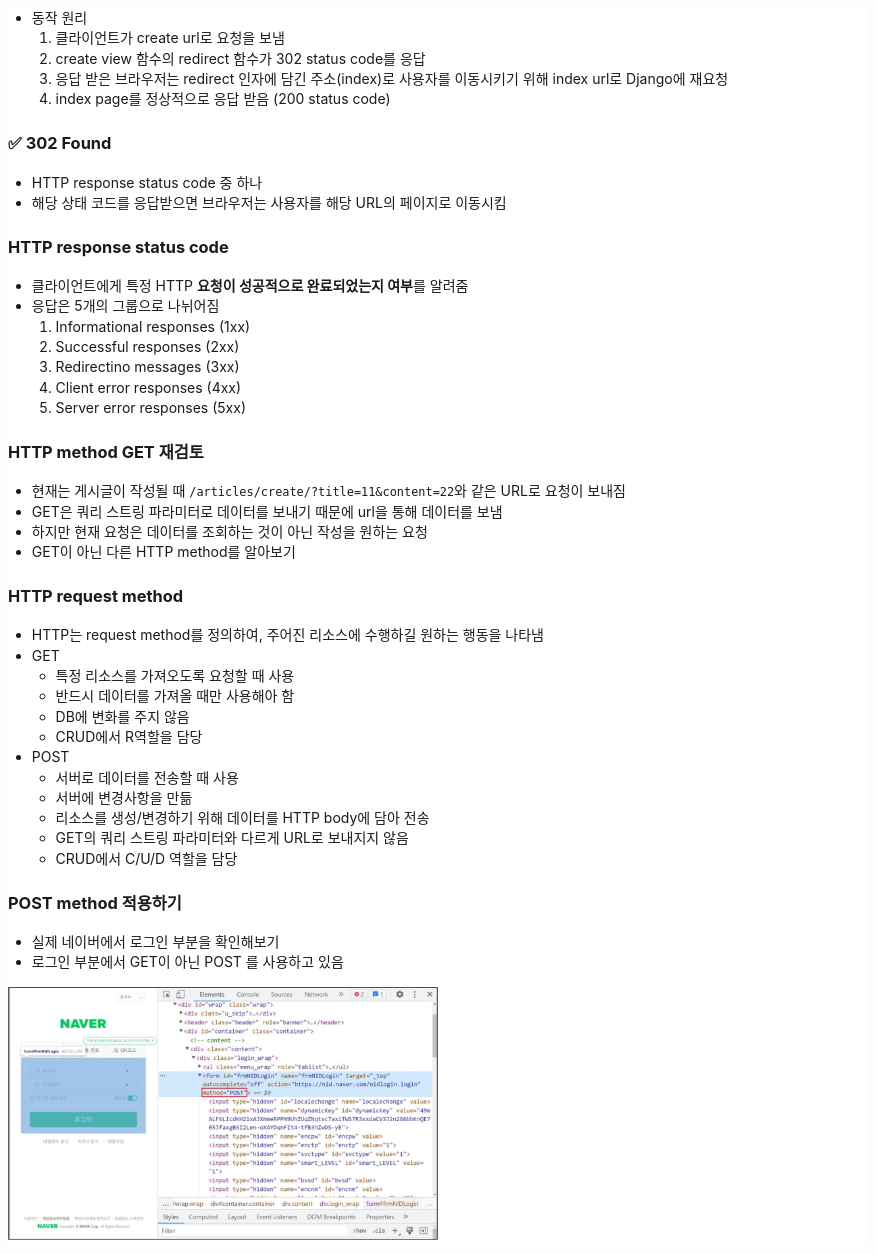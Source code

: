 - 동작 원리
    1. 클라이언트가 create url로 요청을 보냄
    2. create view 함수의 redirect 함수가 302 status code를 응답
    3. 응답 받은 브라우저는 redirect 인자에 담긴 주소(index)로 사용자를 이동시키기 위해 index url로 Django에 재요청
    4. index page를 정상적으로 응답 받음 (200 status code)

### ✅ 302 Found

- HTTP response status code 중 하나
- 해당 상태 코드를 응답받으면 브라우저는 사용자를 해당 URL의 페이지로 이동시킴

### HTTP response status code

- 클라이언트에게 특정 HTTP **요청이 성공적으로 완료되었는지 여부**를 알려줌
- 응답은 5개의 그룹으로 나뉘어짐
    1. Informational responses (1xx)
    2. Successful responses (2xx)
    3. Redirectino messages (3xx)
    4. Client error responses (4xx)
    5. Server error responses (5xx)

### HTTP method GET 재검토

- 현재는 게시글이 작성될 때 `/articles/create/?title=11&content=22`와 같은 URL로 요청이 보내짐
- GET은 쿼리 스트링 파라미터로 데이터를 보내기 때문에 url을 통해 데이터를 보냄
- 하지만 현재 요청은 데이터를 조회하는 것이 아닌 작성을 원하는 요청
- GET이 아닌 다른 HTTP method를 알아보기

### HTTP request method

- HTTP는 request method를 정의하여, 주어진 리소스에 수행하길 원하는 행동을 나타냄
- GET
    - 특정 리소스를 가져오도록 요청할 때 사용
    - 반드시 데이터를 가져올 때만 사용해아 함
    - DB에 변화를 주지 않음
    - CRUD에서 R역할을 담당
- POST
    - 서버로 데이터를 전송할 때 사용
    - 서버에 변경사항을 만듦
    - 리소스를 생성/변경하기 위해 데이터를 HTTP body에 담아 전송
    - GET의 쿼리 스트링 파라미터와 다르게 URL로 보내지지 않음
    - CRUD에서 C/U/D 역할을 담당

### POST method 적용하기

- 실제 네이버에서 로그인 부분을 확인해보기
- 로그인 부분에서 GET이 아닌 POST 를 사용하고 있음

![Untitled](Django2%20a9f789433ddd455f8d074dd916c80fa6/Untitled%2067.png)
